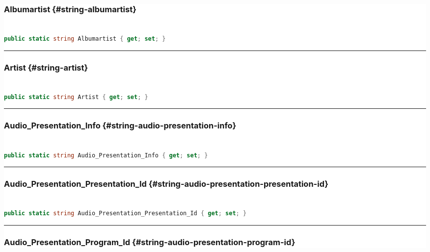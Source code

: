 ### Albumartist {#string-albumartist}

```csharp

public static string Albumartist { get; set; }

```






-----------

### Artist {#string-artist}

```csharp

public static string Artist { get; set; }

```






-----------

### Audio_Presentation_Info {#string-audio-presentation-info}

```csharp

public static string Audio_Presentation_Info { get; set; }

```






-----------

### Audio_Presentation_Presentation_Id {#string-audio-presentation-presentation-id}

```csharp

public static string Audio_Presentation_Presentation_Id { get; set; }

```






-----------

### Audio_Presentation_Program_Id {#string-audio-presentation-program-id}
